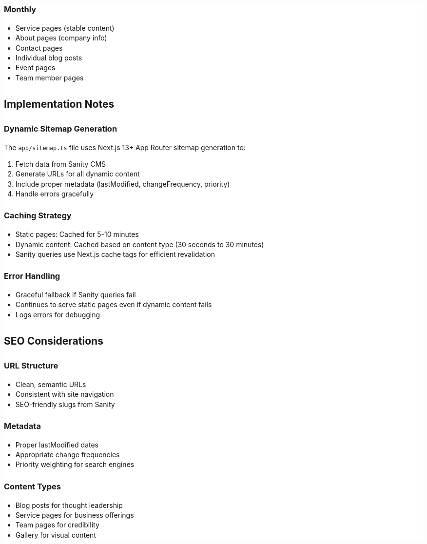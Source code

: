 ### Monthly

- Service pages (stable content)
- About pages (company info)
- Contact pages
- Individual blog posts
- Event pages
- Team member pages

## Implementation Notes

### Dynamic Sitemap Generation

The `app/sitemap.ts` file uses Next.js 13+ App Router sitemap generation to:

1. Fetch data from Sanity CMS
2. Generate URLs for all dynamic content
3. Include proper metadata (lastModified, changeFrequency, priority)
4. Handle errors gracefully

### Caching Strategy

- Static pages: Cached for 5-10 minutes
- Dynamic content: Cached based on content type (30 seconds to 30 minutes)
- Sanity queries use Next.js cache tags for efficient revalidation

### Error Handling

- Graceful fallback if Sanity queries fail
- Continues to serve static pages even if dynamic content fails
- Logs errors for debugging

## SEO Considerations

### URL Structure

- Clean, semantic URLs
- Consistent with site navigation
- SEO-friendly slugs from Sanity

### Metadata

- Proper lastModified dates
- Appropriate change frequencies
- Priority weighting for search engines

### Content Types

- Blog posts for thought leadership
- Service pages for business offerings
- Team pages for credibility
- Gallery for visual content
